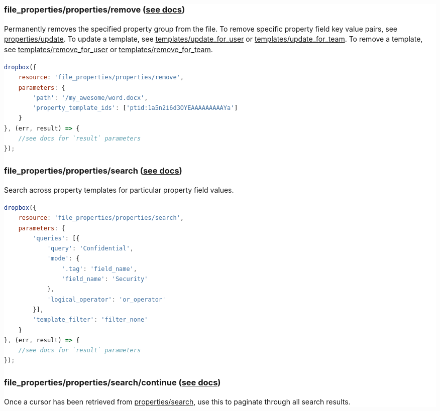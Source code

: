 
### file_properties/properties/remove ([see docs](https://www.dropbox.com/developers/documentation/http/documentation#file_properties-properties-remove))
Permanently removes the specified property group from the file. To remove specific property field key value pairs, see [properties/update](#file_propertiespropertiesupdate-see-docs). To update a template, see [templates/update_for_user](#file_propertiestemplatesupdate_for_user-see-docs) or [templates/update_for_team](#file_propertiestemplatesupdate_for_team-see-docs). To remove a template, see [templates/remove_for_user](#file_propertiestemplatesremove_for_user-see-docs) or [templates/remove_for_team](#file_propertiestemplatesremove_for_team-see-docs).

```js
dropbox({
    resource: 'file_properties/properties/remove',
    parameters: {
        'path': '/my_awesome/word.docx',
        'property_template_ids': ['ptid:1a5n2i6d3OYEAAAAAAAAAYa']
    }
}, (err, result) => {
    //see docs for `result` parameters
});
```


### file_properties/properties/search ([see docs](https://www.dropbox.com/developers/documentation/http/documentation#file_properties-properties-search))
Search across property templates for particular property field values.

```js
dropbox({
    resource: 'file_properties/properties/search',
    parameters: {
        'queries': [{
            'query': 'Confidential',
            'mode': {
                '.tag': 'field_name',
                'field_name': 'Security'
            },
            'logical_operator': 'or_operator'
        }],
        'template_filter': 'filter_none'
    }
}, (err, result) => {
    //see docs for `result` parameters
});
```


### file_properties/properties/search/continue ([see docs](https://www.dropbox.com/developers/documentation/http/documentation#file_properties-properties-search-continue))
Once a cursor has been retrieved from [properties/search](#file_propertiespropertiessearch-see-docs), use this to paginate through all search results.
